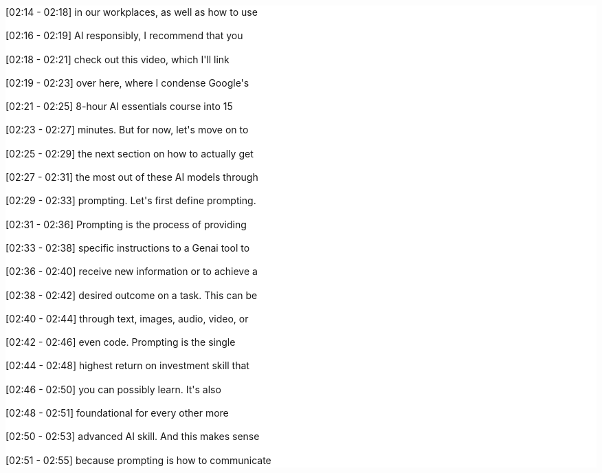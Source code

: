 [02:14 - 02:18]
in our workplaces, as well as how to use

[02:16 - 02:19]
AI responsibly, I recommend that you

[02:18 - 02:21]
check out this video, which I'll link

[02:19 - 02:23]
over here, where I condense Google's

[02:21 - 02:25]
8-hour AI essentials course into 15

[02:23 - 02:27]
minutes. But for now, let's move on to

[02:25 - 02:29]
the next section on how to actually get

[02:27 - 02:31]
the most out of these AI models through

[02:29 - 02:33]
prompting. Let's first define prompting.

[02:31 - 02:36]
Prompting is the process of providing

[02:33 - 02:38]
specific instructions to a Genai tool to

[02:36 - 02:40]
receive new information or to achieve a

[02:38 - 02:42]
desired outcome on a task. This can be

[02:40 - 02:44]
through text, images, audio, video, or

[02:42 - 02:46]
even code. Prompting is the single

[02:44 - 02:48]
highest return on investment skill that

[02:46 - 02:50]
you can possibly learn. It's also

[02:48 - 02:51]
foundational for every other more

[02:50 - 02:53]
advanced AI skill. And this makes sense

[02:51 - 02:55]
because prompting is how to communicate
